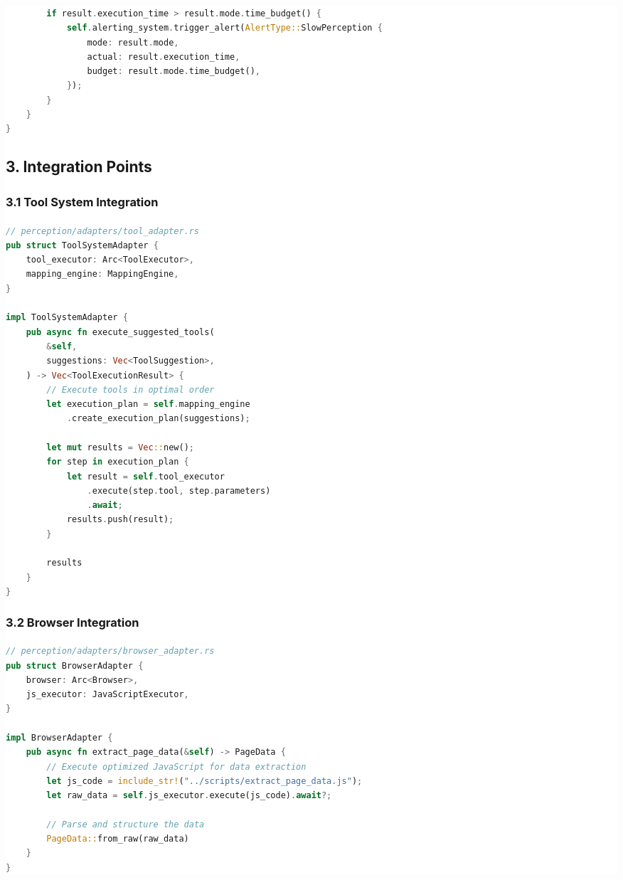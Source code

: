 ```rust
        if result.execution_time > result.mode.time_budget() {
            self.alerting_system.trigger_alert(AlertType::SlowPerception {
                mode: result.mode,
                actual: result.execution_time,
                budget: result.mode.time_budget(),
            });
        }
    }
}
```

## 3. Integration Points

### 3.1 Tool System Integration
```rust
// perception/adapters/tool_adapter.rs
pub struct ToolSystemAdapter {
    tool_executor: Arc<ToolExecutor>,
    mapping_engine: MappingEngine,
}

impl ToolSystemAdapter {
    pub async fn execute_suggested_tools(
        &self,
        suggestions: Vec<ToolSuggestion>,
    ) -> Vec<ToolExecutionResult> {
        // Execute tools in optimal order
        let execution_plan = self.mapping_engine
            .create_execution_plan(suggestions);
        
        let mut results = Vec::new();
        for step in execution_plan {
            let result = self.tool_executor
                .execute(step.tool, step.parameters)
                .await;
            results.push(result);
        }
        
        results
    }
}
```

### 3.2 Browser Integration
```rust
// perception/adapters/browser_adapter.rs
pub struct BrowserAdapter {
    browser: Arc<Browser>,
    js_executor: JavaScriptExecutor,
}

impl BrowserAdapter {
    pub async fn extract_page_data(&self) -> PageData {
        // Execute optimized JavaScript for data extraction
        let js_code = include_str!("../scripts/extract_page_data.js");
        let raw_data = self.js_executor.execute(js_code).await?;
        
        // Parse and structure the data
        PageData::from_raw(raw_data)
    }
}
```

